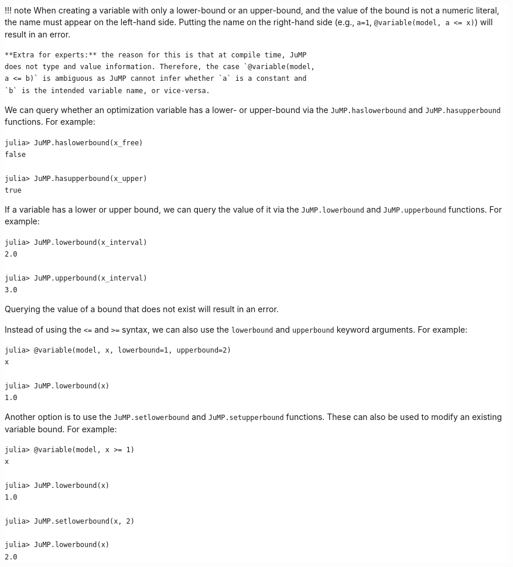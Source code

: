 !!! note
    When creating a variable with only a lower-bound or an upper-bound, and the
    value of the bound is not a numeric literal, the name must appear on the
    left-hand side. Putting the name on the right-hand side (e.g., `a=1`,
    `@variable(model, a <= x)`) will result in an error.

    **Extra for experts:** the reason for this is that at compile time, JuMP
    does not type and value information. Therefore, the case `@variable(model,
    a <= b)` is ambiguous as JuMP cannot infer whether `a` is a constant and
    `b` is the intended variable name, or vice-versa.

We can query whether an optimization variable has a lower- or upper-bound via
the `JuMP.haslowerbound` and `JuMP.hasupperbound` functions. For example:
```jldoctest variables_2
julia> JuMP.haslowerbound(x_free)
false

julia> JuMP.hasupperbound(x_upper)
true
```

If a variable has a lower or upper bound, we can query the value of it via the
`JuMP.lowerbound` and `JuMP.upperbound` functions. For example:
```jldoctest variables_2
julia> JuMP.lowerbound(x_interval)
2.0

julia> JuMP.upperbound(x_interval)
3.0
```
Querying the value of a bound that does not exist will result in an error.

Instead of using the `<=` and `>=` syntax, we can also use the `lowerbound` and
`upperbound` keyword arguments. For example:
```jldoctest; setup=:(model=Model())
julia> @variable(model, x, lowerbound=1, upperbound=2)
x

julia> JuMP.lowerbound(x)
1.0
```

Another option is to use the `JuMP.setlowerbound` and `JuMP.setupperbound`
functions. These can also be used to modify an existing variable bound. For
example:
```jldoctest; setup=:(model=Model())
julia> @variable(model, x >= 1)
x

julia> JuMP.lowerbound(x)
1.0

julia> JuMP.setlowerbound(x, 2)

julia> JuMP.lowerbound(x)
2.0
```
